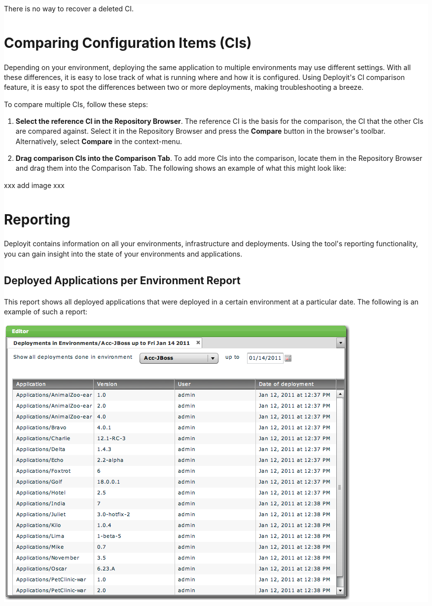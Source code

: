 There is no way to recover a deleted CI.

# Comparing Configuration Items (CIs) #

Depending on your environment, deploying the same application to multiple environments may use different settings. With all these differences, it is easy to lose track of what is running where and how it is configured. Using Deployit's CI comparison feature, it is easy to spot the differences between two or more deployments, making troubleshooting a breeze.

To compare multiple CIs, follow these steps:

1. **Select the reference CI in the Repository Browser**. The reference CI is the basis for the comparison, the CI that the other CIs are compared against. Select it in the Repository Browser and press the **Compare** button in the browser's toolbar. Alternatively, select **Compare** in the context-menu.

2. **Drag comparison CIs into the Comparison Tab**. To add more CIs into the comparison, locate them in the Repository Browser and drag them into the Comparison Tab. The following shows an example of what this might look like:

xxx add image xxx

# Reporting #

Deployit contains information on all your environments, infrastructure and deployments. Using the tool's reporting functionality, you can gain insight into the state of your environments and applications.

## Deployed Applications per Environment Report ##

This report shows all deployed applications that were deployed in a certain environment at a particular date. The following is an example of such a report:

![Deployed Applications per Environment Report](images/reports-deployed-applications.png "Deployed Applications per Environment Report")
